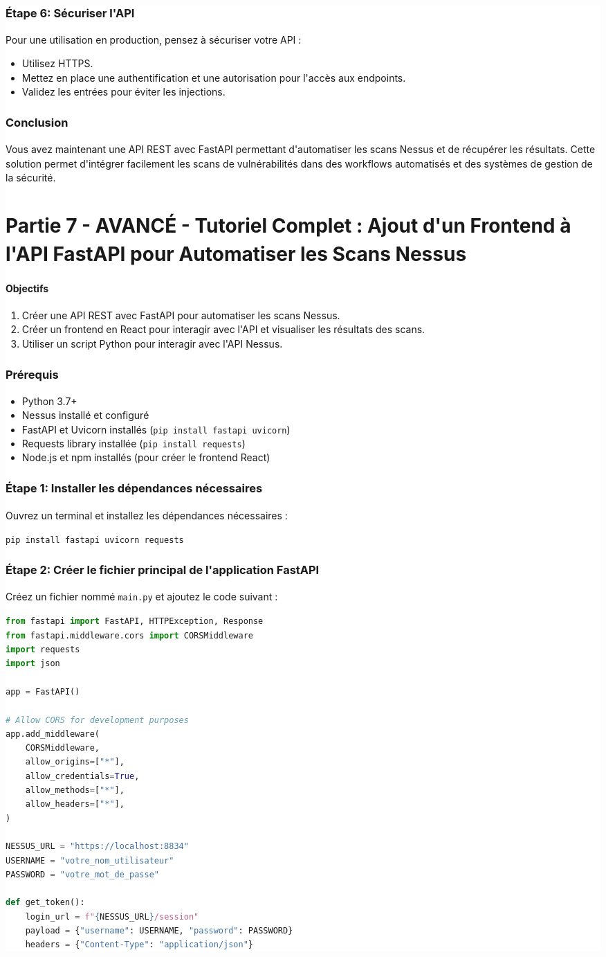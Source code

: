### Étape 6: Sécuriser l'API
Pour une utilisation en production, pensez à sécuriser votre API :
- Utilisez HTTPS.
- Mettez en place une authentification et une autorisation pour l'accès aux endpoints.
- Validez les entrées pour éviter les injections.

### Conclusion
Vous avez maintenant une API REST avec FastAPI permettant d'automatiser les scans Nessus et de récupérer les résultats. 
Cette solution permet d'intégrer facilement les scans de vulnérabilités dans des workflows automatisés et des systèmes de gestion de la sécurité.

# Partie 7 - AVANCÉ - Tutoriel Complet : Ajout d'un Frontend à l'API FastAPI pour Automatiser les Scans Nessus

#### Objectifs
1. Créer une API REST avec FastAPI pour automatiser les scans Nessus.
2. Créer un frontend en React pour interagir avec l'API et visualiser les résultats des scans.
3. Utiliser un script Python pour interagir avec l'API Nessus.

### Prérequis
- Python 3.7+
- Nessus installé et configuré
- FastAPI et Uvicorn installés (`pip install fastapi uvicorn`)
- Requests library installée (`pip install requests`)
- Node.js et npm installés (pour créer le frontend React)

### Étape 1: Installer les dépendances nécessaires
Ouvrez un terminal et installez les dépendances nécessaires :
```bash
pip install fastapi uvicorn requests
```

### Étape 2: Créer le fichier principal de l'application FastAPI
Créez un fichier nommé `main.py` et ajoutez le code suivant :

```python
from fastapi import FastAPI, HTTPException, Response
from fastapi.middleware.cors import CORSMiddleware
import requests
import json

app = FastAPI()

# Allow CORS for development purposes
app.add_middleware(
    CORSMiddleware,
    allow_origins=["*"],
    allow_credentials=True,
    allow_methods=["*"],
    allow_headers=["*"],
)

NESSUS_URL = "https://localhost:8834"
USERNAME = "votre_nom_utilisateur"
PASSWORD = "votre_mot_de_passe"

def get_token():
    login_url = f"{NESSUS_URL}/session"
    payload = {"username": USERNAME, "password": PASSWORD}
    headers = {"Content-Type": "application/json"}
```